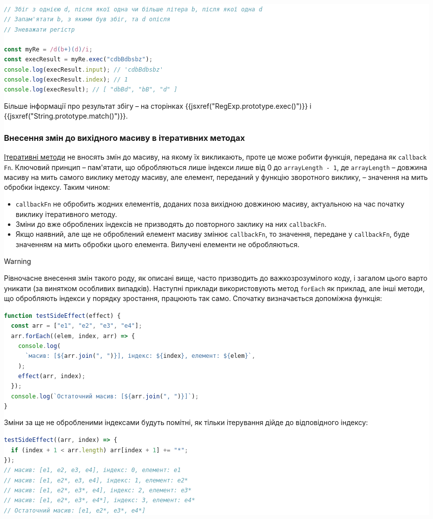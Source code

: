 ```js
// Збіг з однією d, після якої одна чи більше літера b, після якої одна d
// Запам'ятати b, з якими був збіг, та d опісля
// Зневажати регістр

const myRe = /d(b+)(d)/i;
const execResult = myRe.exec("cdbBdbsbz");
console.log(execResult.input); // 'cdbBdbsbz'
console.log(execResult.index); // 1
console.log(execResult); // [ "dbBd", "bB", "d" ]
```

Більше інформації про результат збігу – на сторінках {{jsxref("RegExp.prototype.exec()")}} і {{jsxref("String.prototype.match()")}}.

### Внесення змін до вихідного масиву в ітеративних методах

[Ітеративні методи](#iteratyvni-metody) не вносять змін до масиву, на якому їх викликають, проте це може робити функція, передана як `callbackFn`. Ключовий принцип – пам'ятати, що обробляються лише індекси лише від 0 до `arrayLength - 1`, де `arrayLength` – довжина масиву на мить самого виклику методу масиву, але елемент, переданий у функцію зворотного виклику, – значення на мить обробки індексу. Таким чином:

- `callbackFn` не обробить жодних елементів, доданих поза вихідною довжиною масиву, актуальною на час початку виклику ітеративного методу.
- Зміни до вже оброблених індексів не призводять до повторного заклику на них `callbackFn`.
- Якщо наявний, але ще не оброблений елемент масиву змінює `callbackFn`, то значення, передане у `callbackFn`, буде значенням на мить обробки цього елемента. Вилучені елементи не обробляються.

> [!WARNING]
> Рівночасне внесення змін такого роду, як описані вище, часто призводить до важкозрозумілого коду, і загалом цього варто уникати (за винятком особливих випадків).
> Наступні приклади використовують метод `forEach` як приклад, але інші методи, що обробляють індекси у порядку зростання, працюють так само. Спочатку визначається допоміжна функція:

```js
function testSideEffect(effect) {
  const arr = ["e1", "e2", "e3", "e4"];
  arr.forEach((elem, index, arr) => {
    console.log(
      `масив: [${arr.join(", ")}], індекс: ${index}, елемент: ${elem}`,
    );
    effect(arr, index);
  });
  console.log(`Остаточний масив: [${arr.join(", ")}]`);
}
```

Зміни за ще не обробленими індексами будуть помітні, як тільки ітерування дійде до відповідного індексу:

```js
testSideEffect((arr, index) => {
  if (index + 1 < arr.length) arr[index + 1] += "*";
});
// масив: [e1, e2, e3, e4], індекс: 0, елемент: e1
// масив: [e1, e2*, e3, e4], індекс: 1, елемент: e2*
// масив: [e1, e2*, e3*, e4], індекс: 2, елемент: e3*
// масив: [e1, e2*, e3*, e4*], індекс: 3, елемент: e4*
// Остаточний масив: [e1, e2*, e3*, e4*]
```
